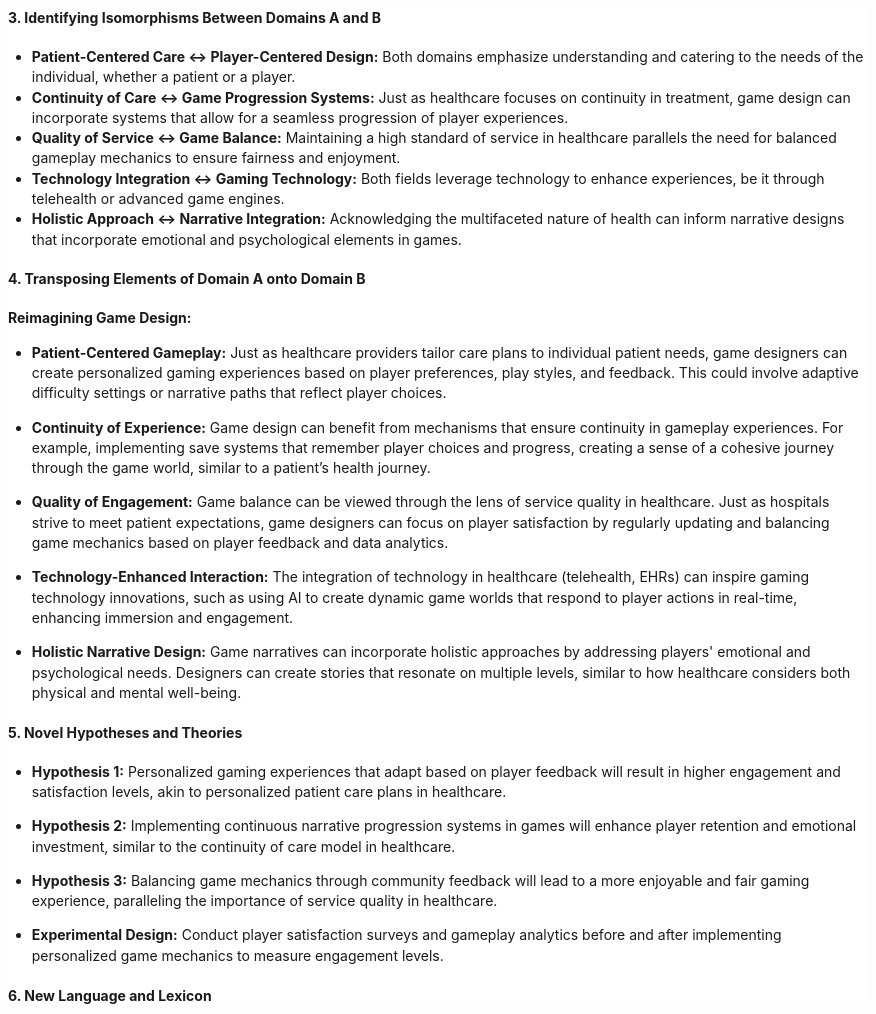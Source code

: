 #### 3. Identifying Isomorphisms Between Domains A and B

- **Patient-Centered Care ↔ Player-Centered Design:** Both domains emphasize understanding and catering to the needs of the individual, whether a patient or a player.
- **Continuity of Care ↔ Game Progression Systems:** Just as healthcare focuses on continuity in treatment, game design can incorporate systems that allow for a seamless progression of player experiences.
- **Quality of Service ↔ Game Balance:** Maintaining a high standard of service in healthcare parallels the need for balanced gameplay mechanics to ensure fairness and enjoyment.
- **Technology Integration ↔ Gaming Technology:** Both fields leverage technology to enhance experiences, be it through telehealth or advanced game engines.
- **Holistic Approach ↔ Narrative Integration:** Acknowledging the multifaceted nature of health can inform narrative designs that incorporate emotional and psychological elements in games.

#### 4. Transposing Elements of Domain A onto Domain B

**Reimagining Game Design:**
- **Patient-Centered Gameplay:** Just as healthcare providers tailor care plans to individual patient needs, game designers can create personalized gaming experiences based on player preferences, play styles, and feedback. This could involve adaptive difficulty settings or narrative paths that reflect player choices.
  
- **Continuity of Experience:** Game design can benefit from mechanisms that ensure continuity in gameplay experiences. For example, implementing save systems that remember player choices and progress, creating a sense of a cohesive journey through the game world, similar to a patient’s health journey.

- **Quality of Engagement:** Game balance can be viewed through the lens of service quality in healthcare. Just as hospitals strive to meet patient expectations, game designers can focus on player satisfaction by regularly updating and balancing game mechanics based on player feedback and data analytics.

- **Technology-Enhanced Interaction:** The integration of technology in healthcare (telehealth, EHRs) can inspire gaming technology innovations, such as using AI to create dynamic game worlds that respond to player actions in real-time, enhancing immersion and engagement.

- **Holistic Narrative Design:** Game narratives can incorporate holistic approaches by addressing players' emotional and psychological needs. Designers can create stories that resonate on multiple levels, similar to how healthcare considers both physical and mental well-being.

#### 5. Novel Hypotheses and Theories

- **Hypothesis 1:** Personalized gaming experiences that adapt based on player feedback will result in higher engagement and satisfaction levels, akin to personalized patient care plans in healthcare.
  
- **Hypothesis 2:** Implementing continuous narrative progression systems in games will enhance player retention and emotional investment, similar to the continuity of care model in healthcare.

- **Hypothesis 3:** Balancing game mechanics through community feedback will lead to a more enjoyable and fair gaming experience, paralleling the importance of service quality in healthcare.

- **Experimental Design:** Conduct player satisfaction surveys and gameplay analytics before and after implementing personalized game mechanics to measure engagement levels. 

#### 6. New Language and Lexicon
